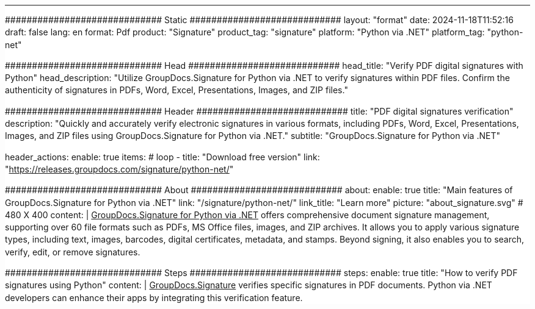



---
############################# Static ############################
layout: "format"
date:  2024-11-18T11:52:16
draft: false
lang: en
format: Pdf
product: "Signature"
product_tag: "signature"
platform: "Python via .NET"
platform_tag: "python-net"

############################# Head ############################
head_title: "Verify PDF digital signatures with Python"
head_description: "Utilize GroupDocs.Signature for Python via .NET to verify signatures within PDF files. Confirm the authenticity of signatures in PDFs, Word, Excel, Presentations, Images, and ZIP files."

############################# Header ############################
title: "PDF digital signatures verification" 
description: "Quickly and accurately verify electronic signatures in various formats, including PDFs, Word, Excel, Presentations, Images, and ZIP files using GroupDocs.Signature for Python via .NET."
subtitle: "GroupDocs.Signature for Python via .NET" 

header_actions:
  enable: true
  items:
    #  loop
    - title: "Download free version"
      link: "https://releases.groupdocs.com/signature/python-net/"
      
############################# About ############################
about:
    enable: true
    title: "Main features of GroupDocs.Signature for Python via .NET"
    link: "/signature/python-net/"
    link_title: "Learn more"
    picture: "about_signature.svg" # 480 X 400
    content: |
       [GroupDocs.Signature for Python via .NET](/signature/python-net/) offers comprehensive document signature management, supporting over 60 file formats such as PDFs, MS Office files, images, and ZIP archives. It allows you to apply various signature types, including text, images, barcodes, digital certificates, metadata, and stamps. Beyond signing, it also enables you to search, verify, edit, or remove signatures.

############################# Steps ############################
steps:
    enable: true
    title: "How to verify PDF signatures using Python"
    content: |
      [GroupDocs.Signature](/signature/python-net/) verifies specific signatures in PDF documents. Python via .NET developers can enhance their apps by integrating this verification feature.
      